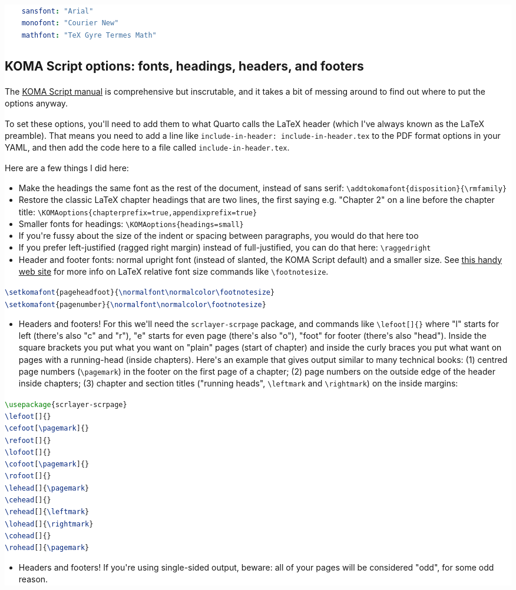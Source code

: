 ```yaml
    sansfont: "Arial"
    monofont: "Courier New"
    mathfont: "TeX Gyre Termes Math"
```

## KOMA Script options: fonts, headings, headers, and footers

The [KOMA Script manual](https://mirror.aarnet.edu.au/pub/CTAN/macros/latex/contrib/koma-script/doc/scrguide-en.pdf) is comprehensive but inscrutable, and it takes a bit of messing around to find out where to put the options anyway. 

To set these options, you'll need to add them to what Quarto calls the LaTeX header (which I've always known as the LaTeX preamble). That means you need to add a line like `include-in-header: include-in-header.tex` to the PDF format options in your YAML, and then add the code here to a file called `include-in-header.tex`.

Here are a few things I did here:

- Make the headings the same font as the rest of the document, instead of sans serif: `\addtokomafont{disposition}{\rmfamily}`
- Restore the classic LaTeX chapter headings that are two lines, the first saying e.g. "Chapter 2" on a line before the chapter title: `\KOMAoptions{chapterprefix=true,appendixprefix=true}`
- Smaller fonts for headings: `\KOMAoptions{headings=small}`
- If you're fussy about the size of the indent or spacing between paragraphs, you would do that here too
- If you prefer left-justified (ragged right margin) instead of full-justified, you can do that here: `\raggedright`
- Header and footer fonts: normal upright font (instead of slanted, the KOMA Script default) and a smaller size. See [this handy web site](https://www.sascha-frank.com/latex-font-size.html) for more info on LaTeX relative font size commands like `\footnotesize`.
```tex
\setkomafont{pageheadfoot}{\normalfont\normalcolor\footnotesize}
\setkomafont{pagenumber}{\normalfont\normalcolor\footnotesize}
```
- Headers and footers! For this we'll need the `scrlayer-scrpage` package, and commands like `\lefoot[]{}` where "l" starts for left (there's also "c" and "r"), "e" starts for even page (there's also "o"), "foot" for footer (there's also "head"). Inside the square brackets you put what you want on "plain" pages (start of chapter) and inside the curly braces you put what want on pages with a running-head (inside chapters). Here's an example that gives output similar to many technical books: (1) centred page numbers (`\pagemark`) in the footer on the first page of a chapter; (2) page numbers on the outside edge of the header inside chapters; (3) chapter and section titles ("running heads", `\leftmark` and `\rightmark`) on the inside margins:
```tex
\usepackage{scrlayer-scrpage}
\lefoot[]{}
\cefoot[\pagemark]{}
\refoot[]{}
\lofoot[]{}
\cofoot[\pagemark]{}
\rofoot[]{}
\lehead[]{\pagemark}
\cehead[]{}
\rehead[]{\leftmark}
\lohead[]{\rightmark}
\cohead[]{}
\rohead[]{\pagemark}
```
- Headers and footers! If you're using single-sided output, beware: all of your pages will be considered "odd", for some odd reason.
